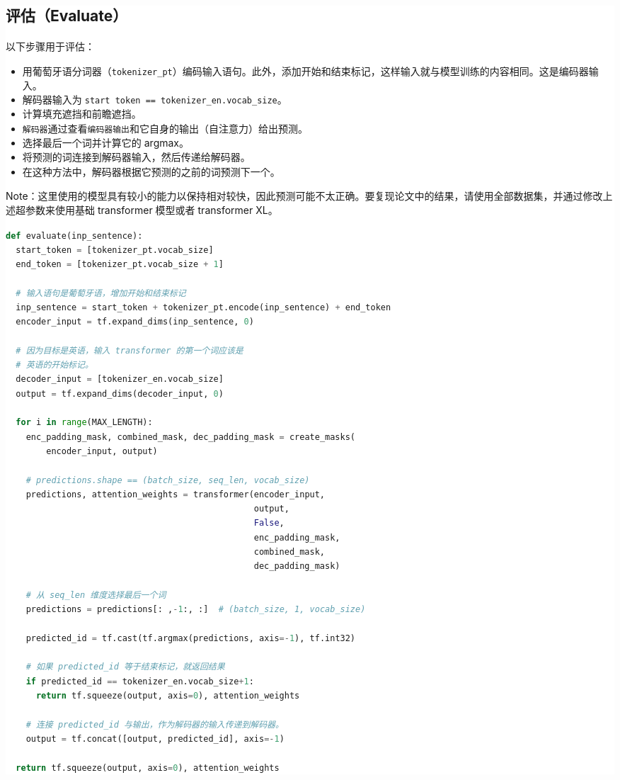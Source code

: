 ## 评估（Evaluate）

以下步骤用于评估：

*   用葡萄牙语分词器（`tokenizer_pt`）编码输入语句。此外，添加开始和结束标记，这样输入就与模型训练的内容相同。这是编码器输入。
*   解码器输入为 `start token == tokenizer_en.vocab_size`。
*   计算填充遮挡和前瞻遮挡。
*   `解码器`通过查看`编码器输出`和它自身的输出（自注意力）给出预测。
*   选择最后一个词并计算它的 argmax。
*   将预测的词连接到解码器输入，然后传递给解码器。
*   在这种方法中，解码器根据它预测的之前的词预测下一个。

Note：这里使用的模型具有较小的能力以保持相对较快，因此预测可能不太正确。要复现论文中的结果，请使用全部数据集，并通过修改上述超参数来使用基础 transformer 模型或者 transformer XL。

```py
def evaluate(inp_sentence):
  start_token = [tokenizer_pt.vocab_size]
  end_token = [tokenizer_pt.vocab_size + 1]

  # 输入语句是葡萄牙语，增加开始和结束标记
  inp_sentence = start_token + tokenizer_pt.encode(inp_sentence) + end_token
  encoder_input = tf.expand_dims(inp_sentence, 0)

  # 因为目标是英语，输入 transformer 的第一个词应该是
  # 英语的开始标记。
  decoder_input = [tokenizer_en.vocab_size]
  output = tf.expand_dims(decoder_input, 0)

  for i in range(MAX_LENGTH):
    enc_padding_mask, combined_mask, dec_padding_mask = create_masks(
        encoder_input, output)

    # predictions.shape == (batch_size, seq_len, vocab_size)
    predictions, attention_weights = transformer(encoder_input, 
                                                 output,
                                                 False,
                                                 enc_padding_mask,
                                                 combined_mask,
                                                 dec_padding_mask)

    # 从 seq_len 维度选择最后一个词
    predictions = predictions[: ,-1:, :]  # (batch_size, 1, vocab_size)

    predicted_id = tf.cast(tf.argmax(predictions, axis=-1), tf.int32)

    # 如果 predicted_id 等于结束标记，就返回结果
    if predicted_id == tokenizer_en.vocab_size+1:
      return tf.squeeze(output, axis=0), attention_weights

    # 连接 predicted_id 与输出，作为解码器的输入传递到解码器。
    output = tf.concat([output, predicted_id], axis=-1)

  return tf.squeeze(output, axis=0), attention_weights 
```
